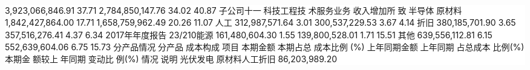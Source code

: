 3,923,066,846.91
37.71
2,784,850,147.76
34.02
40.87
子公司十一
科技工程技
术服务业务
收入增加所
致
半导体
原材料
1,842,427,864.00
17.71
1,658,759,962.49
20.26
11.07
人工
312,987,571.64
3.01
300,537,229.53
3.67
4.14
折旧
380,185,701.90
3.65
357,516,276.41
4.37
6.34
2017年年度报告
23/210能源
161,480,604.30
1.55
139,800,528.01
1.71
15.51
其他
639,556,112.81
6.15
552,639,604.06
6.75
15.73
分产品情况
分产品
成本构成
项目
本期金额
本期占总
成本比例
(%)
上年同期金额
上年同期
占总成本
比例(%)
本期金
额较上
年同期
变动比
例(%)
情况
说明
光伏发电
原材料人工折旧
86,203,989.20